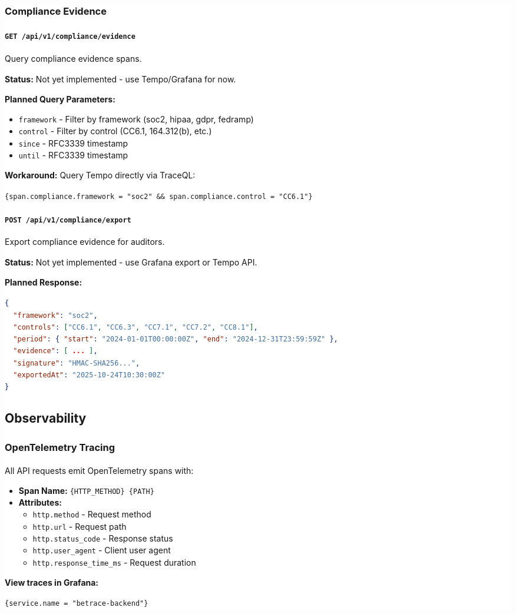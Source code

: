 ### Compliance Evidence

#### `GET /api/v1/compliance/evidence`

Query compliance evidence spans.

**Status:** Not yet implemented - use Tempo/Grafana for now.

**Planned Query Parameters:**
- `framework` - Filter by framework (soc2, hipaa, gdpr, fedramp)
- `control` - Filter by control (CC6.1, 164.312(b), etc.)
- `since` - RFC3339 timestamp
- `until` - RFC3339 timestamp

**Workaround:** Query Tempo directly via TraceQL:
```traceql
{span.compliance.framework = "soc2" && span.compliance.control = "CC6.1"}
```

#### `POST /api/v1/compliance/export`

Export compliance evidence for auditors.

**Status:** Not yet implemented - use Grafana export or Tempo API.

**Planned Response:**
```json
{
  "framework": "soc2",
  "controls": ["CC6.1", "CC6.3", "CC7.1", "CC7.2", "CC8.1"],
  "period": { "start": "2024-01-01T00:00:00Z", "end": "2024-12-31T23:59:59Z" },
  "evidence": [ ... ],
  "signature": "HMAC-SHA256...",
  "exportedAt": "2025-10-24T10:30:00Z"
}
```

## Observability

### OpenTelemetry Tracing

All API requests emit OpenTelemetry spans with:

- **Span Name:** `{HTTP_METHOD} {PATH}`
- **Attributes:**
  - `http.method` - Request method
  - `http.url` - Request path
  - `http.status_code` - Response status
  - `http.user_agent` - Client user agent
  - `http.response_time_ms` - Request duration

**View traces in Grafana:**
```traceql
{service.name = "betrace-backend"}
```
